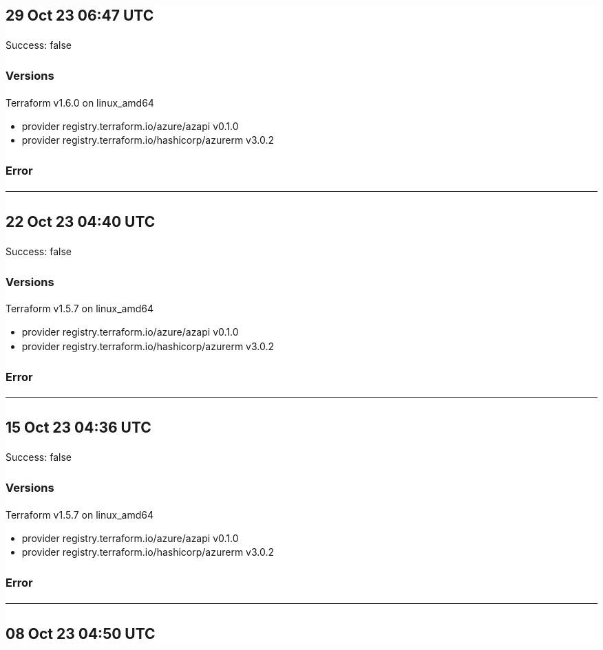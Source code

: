 ## 29 Oct 23 06:47 UTC

Success: false

### Versions

Terraform v1.6.0
on linux_amd64
+ provider registry.terraform.io/azure/azapi v0.1.0
+ provider registry.terraform.io/hashicorp/azurerm v3.0.2

### Error



---

## 22 Oct 23 04:40 UTC

Success: false

### Versions

Terraform v1.5.7
on linux_amd64
+ provider registry.terraform.io/azure/azapi v0.1.0
+ provider registry.terraform.io/hashicorp/azurerm v3.0.2

### Error



---

## 15 Oct 23 04:36 UTC

Success: false

### Versions

Terraform v1.5.7
on linux_amd64
+ provider registry.terraform.io/azure/azapi v0.1.0
+ provider registry.terraform.io/hashicorp/azurerm v3.0.2

### Error



---

## 08 Oct 23 04:50 UTC
